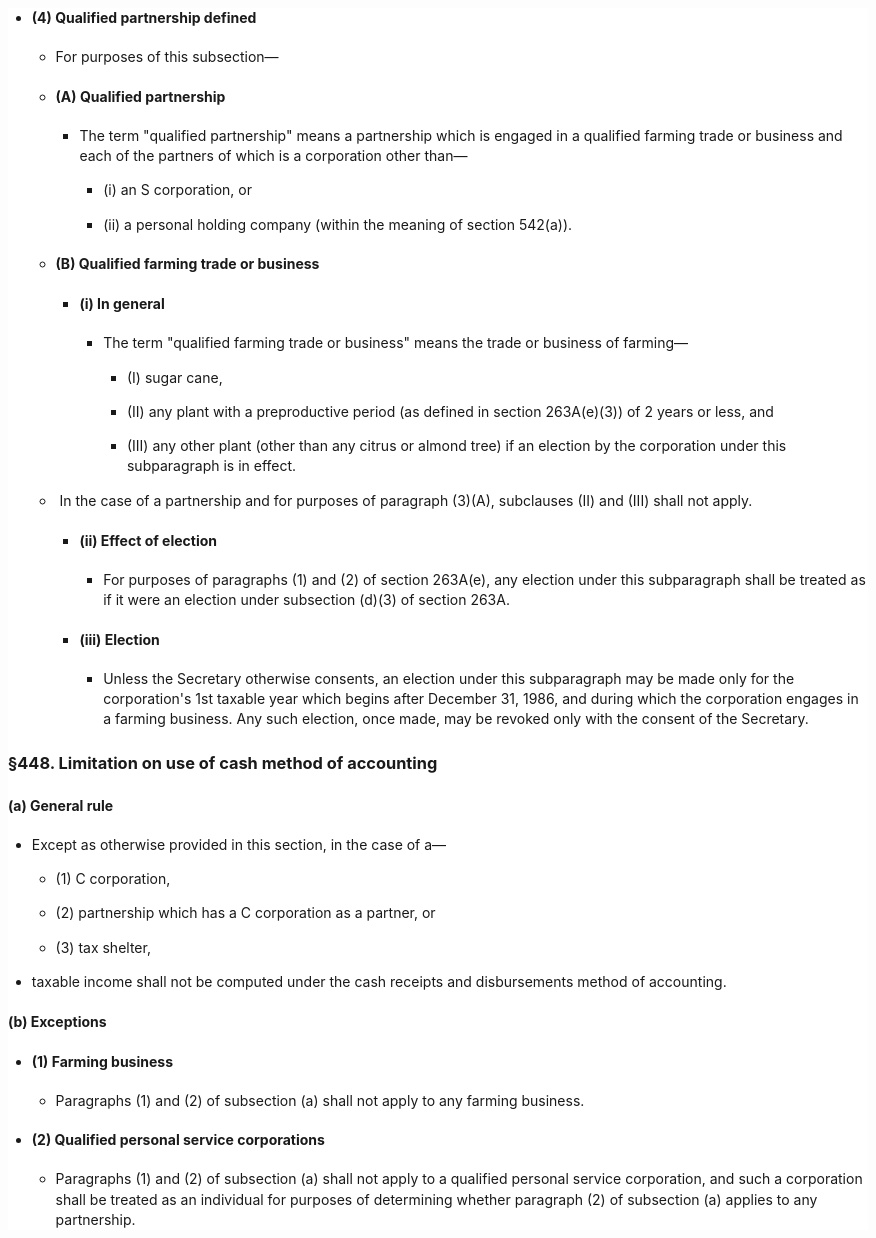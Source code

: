 * #### (4) Qualified partnership defined
  * For purposes of this subsection—

  * #### (A) Qualified partnership
    * The term "qualified partnership" means a partnership which is engaged in a qualified farming trade or business and each of the partners of which is a corporation other than—

      * (i) an S corporation, or

      * (ii) a personal holding company (within the meaning of section 542(a)).

  * #### (B) Qualified farming trade or business
    * #### (i) In general
      * The term "qualified farming trade or business" means the trade or business of farming—

        * (I) sugar cane,

        * (II) any plant with a preproductive period (as defined in section 263A(e)(3)) of 2 years or less, and

        * (III) any other plant (other than any citrus or almond tree) if an election by the corporation under this subparagraph is in effect.


  * &nbsp;In the case of a partnership and for purposes of paragraph (3)(A), subclauses (II) and (III) shall not apply.

    * #### (ii) Effect of election
      * For purposes of paragraphs (1) and (2) of section 263A(e), any election under this subparagraph shall be treated as if it were an election under subsection (d)(3) of section 263A.

    * #### (iii) Election
      * Unless the Secretary otherwise consents, an election under this subparagraph may be made only for the corporation's 1st taxable year which begins after December 31, 1986, and during which the corporation engages in a farming business. Any such election, once made, may be revoked only with the consent of the Secretary.

### §448. Limitation on use of cash method of accounting
#### (a) General rule
* Except as otherwise provided in this section, in the case of a—

  * (1) C corporation,

  * (2) partnership which has a C corporation as a partner, or

  * (3) tax shelter,


* taxable income shall not be computed under the cash receipts and disbursements method of accounting.

#### (b) Exceptions
* #### (1) Farming business
  * Paragraphs (1) and (2) of subsection (a) shall not apply to any farming business.

* #### (2) Qualified personal service corporations
  * Paragraphs (1) and (2) of subsection (a) shall not apply to a qualified personal service corporation, and such a corporation shall be treated as an individual for purposes of determining whether paragraph (2) of subsection (a) applies to any partnership.
